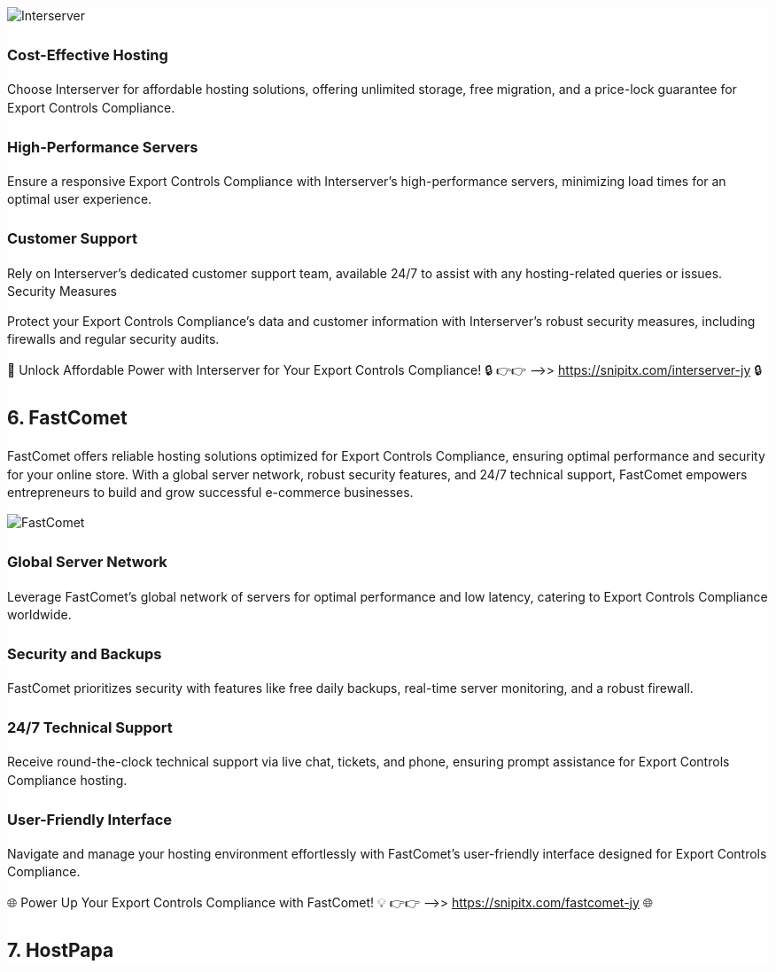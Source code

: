 ![Interserver](https://i.imgur.com/OM5dOEW.jpeg "Interserver Hosting")

### Cost-Effective Hosting
Choose Interserver for affordable hosting solutions, offering unlimited storage, free migration, and a price-lock guarantee for Export Controls Compliance.

### High-Performance Servers
Ensure a responsive Export Controls Compliance with Interserver’s high-performance servers, minimizing load times for an optimal user experience.

### Customer Support
Rely on Interserver’s dedicated customer support team, available 24/7 to assist with any hosting-related queries or issues.
Security Measures

Protect your Export Controls Compliance’s data and customer information with Interserver’s robust security measures, including firewalls and regular security audits.

💸 Unlock Affordable Power with Interserver for Your Export Controls Compliance! 🔒
👉👉 -->> https://snipitx.com/interserver-jy 🔒

## 6. FastComet

FastComet offers reliable hosting solutions optimized for Export Controls Compliance, ensuring optimal performance and security for your online store. With a global server network, robust security features, and 24/7 technical support, FastComet empowers entrepreneurs to build and grow successful e-commerce businesses.

![FastComet](https://i.imgur.com/7qgXuWp.png "FastComet Hosting")

### Global Server Network
Leverage FastComet’s global network of servers for optimal performance and low latency, catering to Export Controls Compliance worldwide.

### Security and Backups
FastComet prioritizes security with features like free daily backups, real-time server monitoring, and a robust firewall.

### 24/7 Technical Support
Receive round-the-clock technical support via live chat, tickets, and phone, ensuring prompt assistance for Export Controls Compliance hosting.

### User-Friendly Interface
Navigate and manage your hosting environment effortlessly with FastComet’s user-friendly interface designed for Export Controls Compliance.

🌐 Power Up Your Export Controls Compliance with FastComet! 💡
👉👉 -->> https://snipitx.com/fastcomet-jy 🌐

## 7. HostPapa
